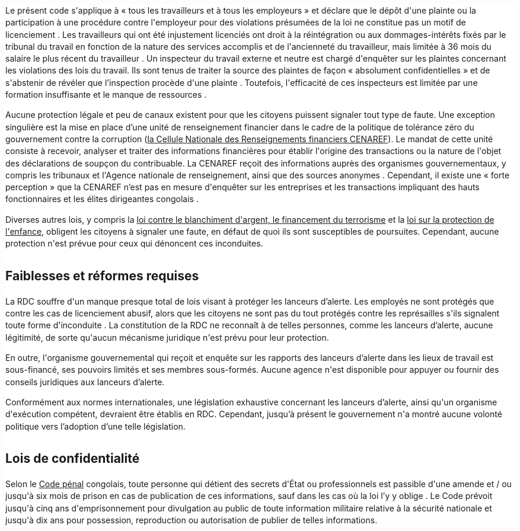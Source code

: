 Le présent code s'applique à « tous les travailleurs et à tous les employeurs »  et déclare que le dépôt d'une plainte ou la participation à une procédure contre l'employeur pour des violations présumées de la loi ne constitue pas un motif de licenciement . Les travailleurs qui ont été injustement licenciés ont droit à la réintégration ou aux dommages-intérêts fixés par le tribunal du travail en fonction de la nature des services accomplis et de l'ancienneté du travailleur, mais limitée à 36 mois du salaire le plus récent du travailleur . Un inspecteur du travail externe et neutre est chargé d'enquêter sur les plaintes concernant les violations des lois du travail. Ils sont tenus de traiter la source des plaintes de façon « absolument confidentielles » et de s'abstenir de révéler que l’inspection procède d'une plainte . Toutefois, l'efficacité de ces inspecteurs est limitée par une formation insuffisante et le manque de ressources .

Aucune protection légale et peu de canaux existent pour que les citoyens puissent signaler tout type de faute. Une exception singulière est la mise en place d’une unité de renseignement financier dans le cadre de la politique de tolérance zéro du gouvernement contre la corruption ([la Cellule Nationale des Renseignements financiers CENAREF](http://minfinrdc.com/minfin/?page_id=104)). Le mandat de cette unité consiste à recevoir, analyser et traiter des informations financières pour établir l'origine des transactions ou la nature de l'objet des déclarations de soupçon du contribuable. La CENAREF reçoit des informations auprès des organismes gouvernementaux, y compris les tribunaux et l'Agence nationale de renseignement, ainsi que des sources anonymes . Cependant, il existe une « forte perception » que la CENAREF n’est pas en mesure d'enquêter sur les entreprises et les transactions impliquant des hauts fonctionnaires et les élites dirigeantes congolais .
 
Diverses autres lois, y compris la [loi contre le blanchiment d'argent, le financement du terrorisme](http://www.droit-afrique.com/upload/doc/rdc/RDC-Loi-2004-16-lutte-blanchiment.pdf) et la [loi sur la protection de l'enfance](http://www.droitcongolais.info/files/2.14.1.-Loi-du-10-janvier-2009_Protection-de-l-enfant.pdf), obligent les citoyens à signaler une faute, en défaut de quoi ils sont susceptibles de poursuites. Cependant, aucune protection n'est prévue pour ceux qui dénoncent ces inconduites.


## Faiblesses et réformes requises
La RDC souffre d'un manque presque total de lois visant à protéger les lanceurs d’alerte. Les employés ne sont protégés que contre les cas de licenciement abusif, alors que les citoyens ne sont pas du tout protégés contre les représailles s'ils signalent toute forme d'inconduite . La constitution de la RDC ne reconnaît à de telles personnes, comme les lanceurs d’alerte, aucune légitimité, de sorte qu'aucun mécanisme juridique n'est prévu pour leur protection.

En outre, l'organisme gouvernemental qui reçoit et enquête sur les rapports des lanceurs d’alerte dans les lieux de travail est sous-financé, ses pouvoirs limités et ses membres sous-formés. Aucune agence n'est disponible pour appuyer ou fournir des conseils juridiques aux lanceurs d’alerte.

Conformément aux normes internationales, une législation exhaustive concernant les lanceurs d’alerte, ainsi qu'un organisme d'exécution compétent, devraient être établis en RDC. Cependant, jusqu’à présent le gouvernement n'a montré aucune volonté politique vers l’adoption d’une telle législation.


## Lois de confidentialité
Selon le [Code pénal](http://www.wipo.int/edocs/lexdocs/laws/fr/cd/cd004fr.pdf) congolais, toute personne qui détient des secrets d'État ou professionnels est passible d'une amende et / ou jusqu'à six mois de prison en cas de publication de ces informations, sauf dans les cas où la loi l’y y oblige . Le Code prévoit jusqu'à cinq ans d'emprisonnement pour divulgation au public de toute information militaire relative à la sécurité nationale  et jusqu'à dix ans pour possession, reproduction ou autorisation de publier de telles informations. 
